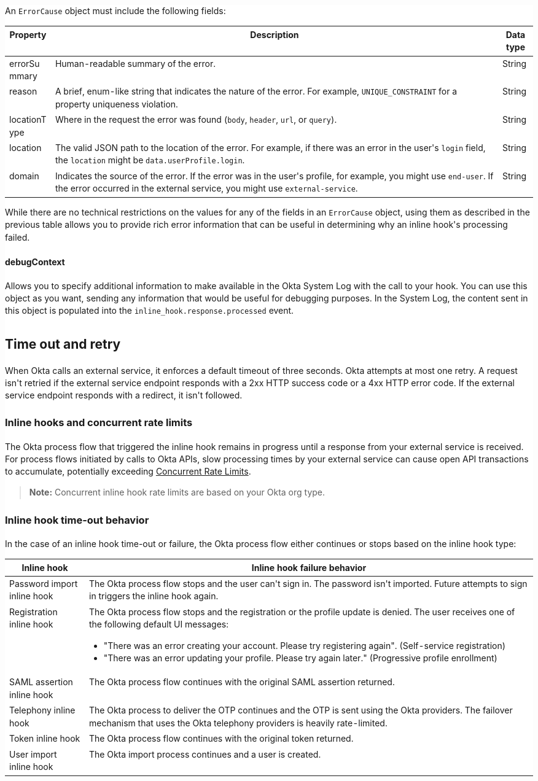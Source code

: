 An `ErrorCause` object must include the following fields:

| Property     | Description                                                                                                                                                                                        | Data type |
|--------------|----------------------------------------------------------------------------------------------------------------------------------------------------------------------------------------------------|-----------|
| errorSummary | Human-readable summary of the error.                                                                                                                                                               | String    |
| reason       | A brief, enum-like string that indicates the nature of the error. For example, `UNIQUE_CONSTRAINT` for a property uniqueness violation.                                                                       | String    |
| locationType | Where in the request the error was found (`body`, `header`, `url`, or `query`).                                                                                                                    | String    |
| location     | The valid JSON path to the location of the error. For example, if there was an error in the user's `login` field, the `location` might be `data.userProfile.login`.                                | String    |
| domain       | Indicates the source of the error. If the error was in the user's profile, for example, you might use `end-user`. If the error occurred in the external service, you might use `external-service`. | String    |

While there are no technical restrictions on the values for any of the fields in an `ErrorCause` object, using them as described in the previous table allows you to provide rich error information that can be useful in determining why an inline hook's processing failed.

#### debugContext

Allows you to specify additional information to make available in the Okta System Log with the call to your hook. You can use this object as you want, sending any information that would be useful for debugging purposes. In the System Log, the content sent in this object is populated into the `inline_hook.response.processed` event.

## Time out and retry

When Okta calls an external service, it enforces a default timeout of three seconds. Okta attempts at most one retry. A request isn't retried if the external service endpoint responds with a 2xx HTTP success code or a 4xx HTTP error code. If the external service endpoint responds with a redirect, it isn't followed.

### Inline hooks and concurrent rate limits

The Okta process flow that triggered the inline hook remains in progress until a response from your external service is received. For process flows initiated by calls to Okta APIs, slow processing times by your external service can cause open API transactions to accumulate, potentially exceeding [Concurrent Rate Limits](/docs/reference/rl-additional-limits/#concurrent-rate-limits).

> **Note:** Concurrent inline hook rate limits are based on your Okta org type.

### Inline hook time-out behavior

In the case of an inline hook time-out or failure, the Okta process flow either continues or stops based on the inline hook type:

| Inline hook        | Inline hook failure behavior                             |
|--------------------------------| ---------------------------------------------------------|
| Password import inline hook | The Okta process flow stops and the user can't sign in. The password isn't imported. Future attempts to sign in triggers the inline hook again. |
| Registration inline hook | The Okta process flow stops and the registration or the profile update is denied. The user receives one of the following default UI messages:<ul><li>"There was an error creating your account. Please try registering again". (Self-service registration)</li><li>"There was an error updating your profile. Please try again later." (Progressive profile enrollment)</li></ul> |
| SAML assertion inline hook | The Okta process flow continues with the original SAML assertion returned. |
| Telephony inline hook | The Okta process to deliver the OTP continues and the OTP is sent using the Okta providers. The failover mechanism that uses the Okta telephony providers is heavily rate-limited. |
| Token inline hook | The Okta process flow continues with the original token returned. |
| User import inline hook | The Okta import process continues and a user is created. |
